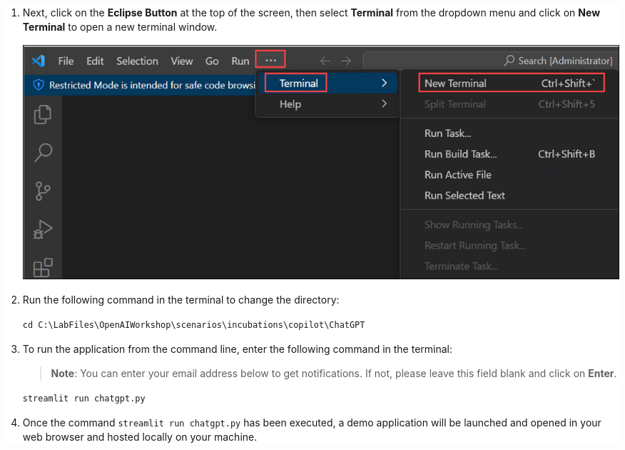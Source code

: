 1. Next, click on the **Eclipse Button** at the top of the screen, then select **Terminal** from the dropdown menu and click on **New Terminal** to open a new terminal window.

    ![](../media/img69.png) 


1. Run the following command in the terminal to change the directory:

      ```
      cd C:\LabFiles\OpenAIWorkshop\scenarios\incubations\copilot\ChatGPT
      ```
   
1. To run the application from the command line, enter the following command in the terminal:

      > **Note**: You can enter your email address below to get notifications. If not, please leave this field blank and click on **Enter**.

      ```
      streamlit run chatgpt.py
      ```
   
1. Once the command `streamlit run chatgpt.py` has been executed, a demo application will be launched and opened in your web browser and hosted locally on your machine.
